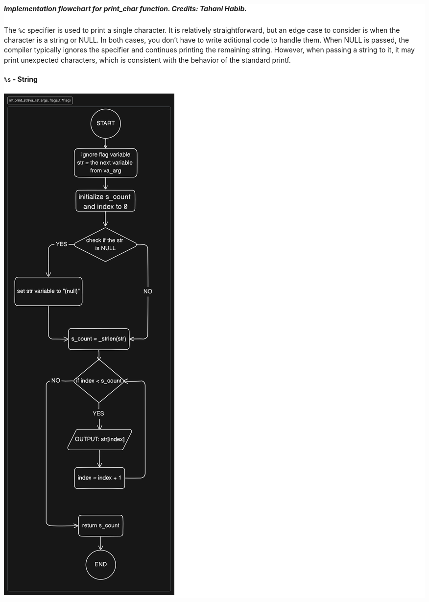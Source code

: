 ##### Implementation flowchart for print_char function. Credits: [Tahani Habib](https://github.com/Tahani-Saber).

The `%c` specifier is used to print a single character. It is relatively straightforward, but an edge case to consider is when the character is a string or NULL. In both cases, you don’t have to write aditional code to handle them. When NULL is passed, the compiler typically ignores the specifier and continues printing the remaining string. However, when passing a string to it, it may print unexpected characters, which is consistent with the behavior of the standard printf.

#### **`%s` - String**

![Implementation flowchart for print_str function. Credits: [Tahani Habib](https://github.com/Tahani-Saber).](./print_str.png)
